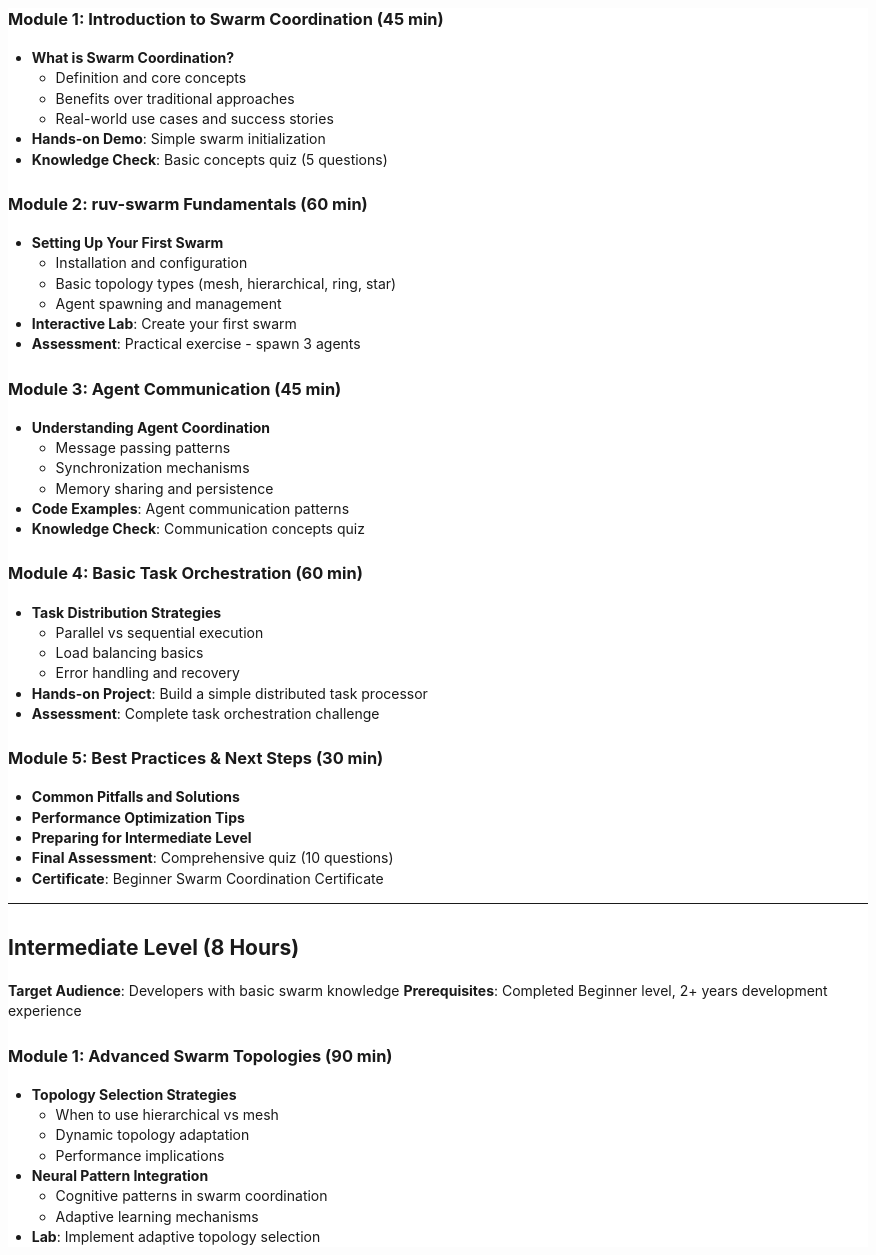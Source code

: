 ### Module 1: Introduction to Swarm Coordination (45 min)
- **What is Swarm Coordination?**
  - Definition and core concepts
  - Benefits over traditional approaches
  - Real-world use cases and success stories
- **Hands-on Demo**: Simple swarm initialization
- **Knowledge Check**: Basic concepts quiz (5 questions)

### Module 2: ruv-swarm Fundamentals (60 min)
- **Setting Up Your First Swarm**
  - Installation and configuration
  - Basic topology types (mesh, hierarchical, ring, star)
  - Agent spawning and management
- **Interactive Lab**: Create your first swarm
- **Assessment**: Practical exercise - spawn 3 agents

### Module 3: Agent Communication (45 min)
- **Understanding Agent Coordination**
  - Message passing patterns
  - Synchronization mechanisms
  - Memory sharing and persistence
- **Code Examples**: Agent communication patterns
- **Knowledge Check**: Communication concepts quiz

### Module 4: Basic Task Orchestration (60 min)
- **Task Distribution Strategies**
  - Parallel vs sequential execution
  - Load balancing basics
  - Error handling and recovery
- **Hands-on Project**: Build a simple distributed task processor
- **Assessment**: Complete task orchestration challenge

### Module 5: Best Practices & Next Steps (30 min)
- **Common Pitfalls and Solutions**
- **Performance Optimization Tips**
- **Preparing for Intermediate Level**
- **Final Assessment**: Comprehensive quiz (10 questions)
- **Certificate**: Beginner Swarm Coordination Certificate

---

## Intermediate Level (8 Hours)
**Target Audience**: Developers with basic swarm knowledge
**Prerequisites**: Completed Beginner level, 2+ years development experience

### Module 1: Advanced Swarm Topologies (90 min)
- **Topology Selection Strategies**
  - When to use hierarchical vs mesh
  - Dynamic topology adaptation
  - Performance implications
- **Neural Pattern Integration**
  - Cognitive patterns in swarm coordination
  - Adaptive learning mechanisms
- **Lab**: Implement adaptive topology selection
